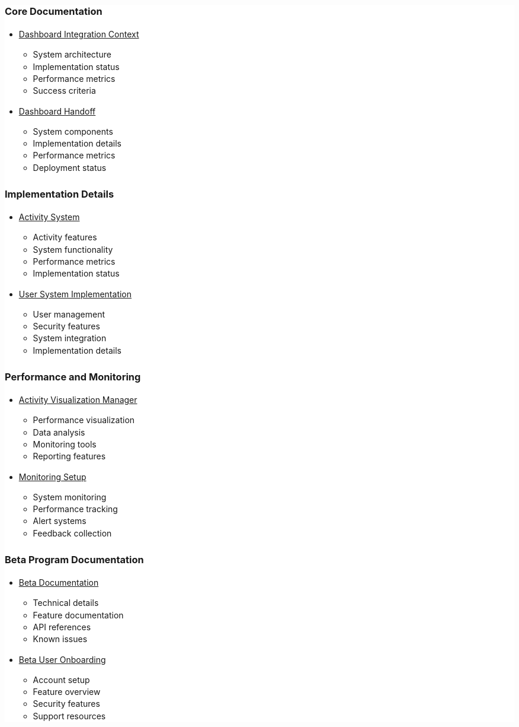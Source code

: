 ### Core Documentation
- [Dashboard Integration Context](/docs/context/dashboard-ai-integration-context.md)
  - System architecture
  - Implementation status
  - Performance metrics
  - Success criteria

- [Dashboard Handoff](/docs/handoff/dashboard_handoff.md)
  - System components
  - Implementation details
  - Performance metrics
  - Deployment status

### Implementation Details
- [Activity System](/docs/activity_system.md)
  - Activity features
  - System functionality
  - Performance metrics
  - Implementation status

- [User System Implementation](/docs/handoff/user_system_implementation.md)
  - User management
  - Security features
  - System integration
  - Implementation details

### Performance and Monitoring
- [Activity Visualization Manager](/docs/activity_visualization_manager.md)
  - Performance visualization
  - Data analysis
  - Monitoring tools
  - Reporting features

- [Monitoring Setup](/docs/beta/monitoring_feedback_setup.md)
  - System monitoring
  - Performance tracking
  - Alert systems
  - Feedback collection

### Beta Program Documentation
- [Beta Documentation](/docs/beta/beta_documentation.md)
  - Technical details
  - Feature documentation
  - API references
  - Known issues

- [Beta User Onboarding](/docs/beta/beta_user_onboarding.md)
  - Account setup
  - Feature overview
  - Security features
  - Support resources
